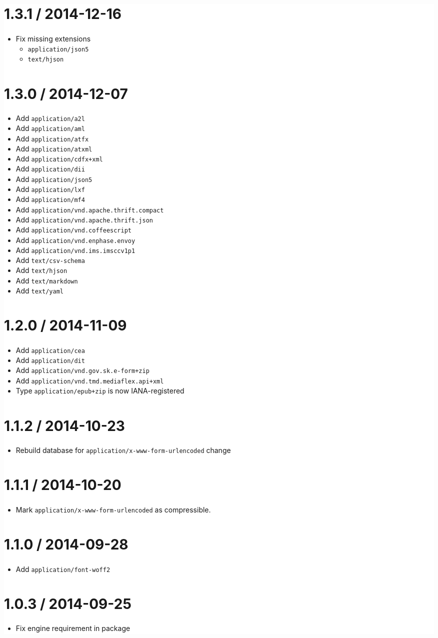1.3.1 / 2014-12-16  
==================  
  
  * Fix missing extensions  
    - `application/json5`  
    - `text/hjson`  
  
1.3.0 / 2014-12-07  
==================  
  
  * Add `application/a2l`  
  * Add `application/aml`  
  * Add `application/atfx`  
  * Add `application/atxml`  
  * Add `application/cdfx+xml`  
  * Add `application/dii`  
  * Add `application/json5`  
  * Add `application/lxf`  
  * Add `application/mf4`  
  * Add `application/vnd.apache.thrift.compact`  
  * Add `application/vnd.apache.thrift.json`  
  * Add `application/vnd.coffeescript`  
  * Add `application/vnd.enphase.envoy`  
  * Add `application/vnd.ims.imsccv1p1`  
  * Add `text/csv-schema`  
  * Add `text/hjson`  
  * Add `text/markdown`  
  * Add `text/yaml`  
  
1.2.0 / 2014-11-09  
==================  
  
  * Add `application/cea`  
  * Add `application/dit`  
  * Add `application/vnd.gov.sk.e-form+zip`  
  * Add `application/vnd.tmd.mediaflex.api+xml`  
  * Type `application/epub+zip` is now IANA-registered  
  
1.1.2 / 2014-10-23  
==================  
  
  * Rebuild database for `application/x-www-form-urlencoded` change  
  
1.1.1 / 2014-10-20  
==================  
  
  * Mark `application/x-www-form-urlencoded` as compressible.  
  
1.1.0 / 2014-09-28  
==================  
  
  * Add `application/font-woff2`  
  
1.0.3 / 2014-09-25  
==================  
  
  * Fix engine requirement in package  
  